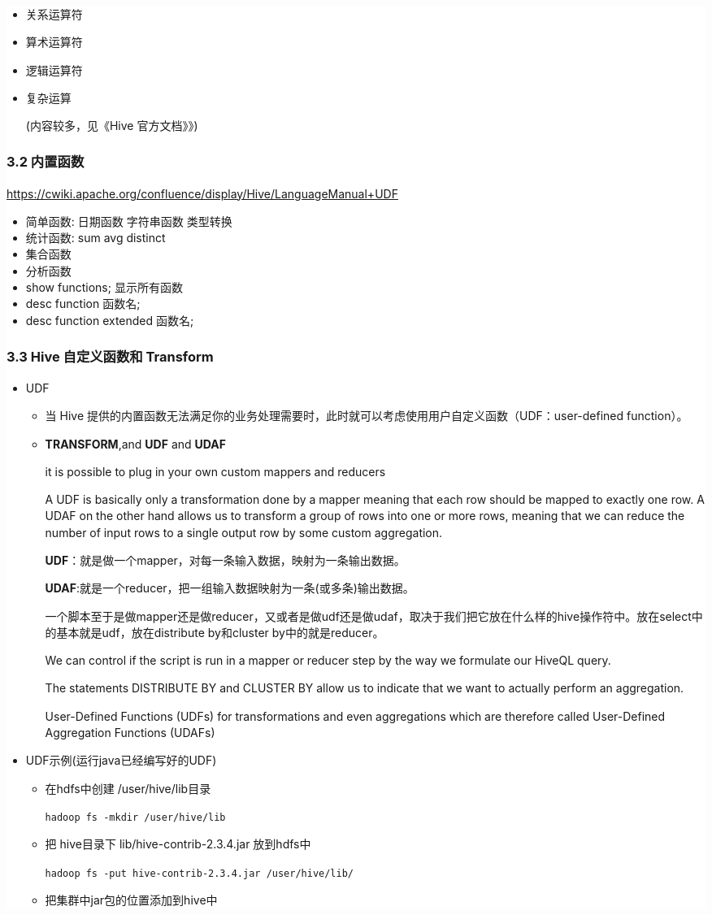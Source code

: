 - 关系运算符
- 算术运算符
- 逻辑运算符
- 复杂运算

  (内容较多，见《Hive 官方文档》》)

### 3.2 内置函数

https://cwiki.apache.org/confluence/display/Hive/LanguageManual+UDF

- 简单函数: 日期函数 字符串函数 类型转换
- 统计函数: sum avg distinct
- 集合函数
- 分析函数
- show functions;  显示所有函数
- desc function 函数名;
- desc function extended 函数名;

### 3.3 Hive 自定义函数和 Transform

- UDF

  - 当 Hive 提供的内置函数无法满足你的业务处理需要时，此时就可以考虑使用用户自定义函数（UDF：user-defined function）。
  - **TRANSFORM**,and **UDF** and **UDAF**

    it is possible to plug in your own custom mappers and reducers

    A UDF is basically only a transformation done by a mapper meaning that each row should be mapped to exactly one row. A UDAF on the other hand allows us to transform a group of rows into one or more rows, meaning that we can reduce the number of input rows to a single output row by some custom aggregation.

    **UDF**：就是做一个mapper，对每一条输入数据，映射为一条输出数据。

    **UDAF**:就是一个reducer，把一组输入数据映射为一条(或多条)输出数据。

    一个脚本至于是做mapper还是做reducer，又或者是做udf还是做udaf，取决于我们把它放在什么样的hive操作符中。放在select中的基本就是udf，放在distribute by和cluster by中的就是reducer。

    We can control if the script is run in a mapper or reducer step by the way we formulate our HiveQL query.

    The statements DISTRIBUTE BY and CLUSTER BY allow us to indicate that we want to actually perform an aggregation.

    User-Defined Functions (UDFs) for transformations and even aggregations which are therefore called User-Defined Aggregation Functions (UDAFs)
- UDF示例(运行java已经编写好的UDF)

  - 在hdfs中创建 /user/hive/lib目录

    ```shell
    hadoop fs -mkdir /user/hive/lib
    ```
  - 把 hive目录下 lib/hive-contrib-2.3.4.jar 放到hdfs中

    ```shell
    hadoop fs -put hive-contrib-2.3.4.jar /user/hive/lib/
    ```
  - 把集群中jar包的位置添加到hive中
